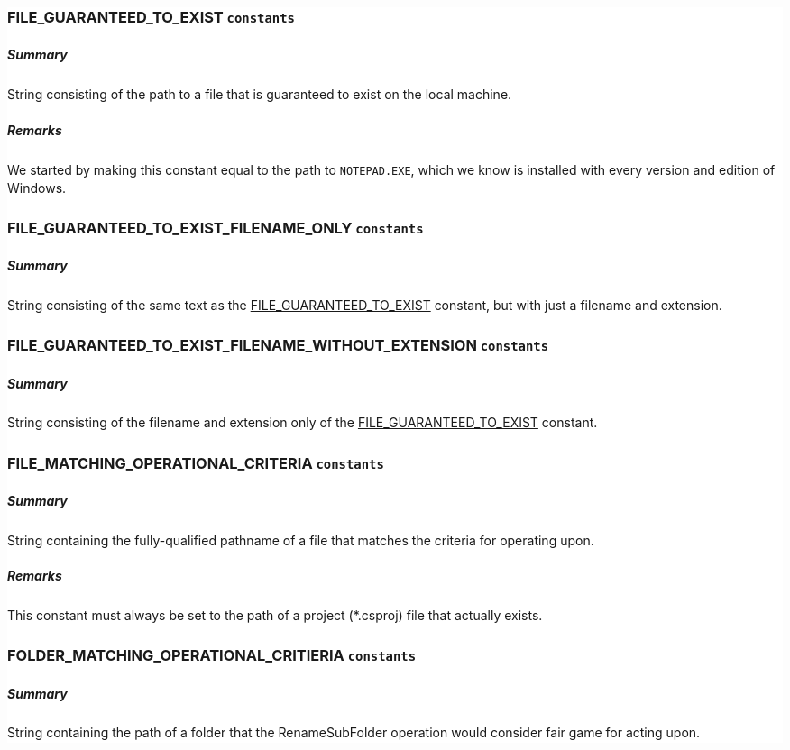<a name='F-MFR-Tests-Common-StringConstants-FILE_GUARANTEED_TO_EXIST'></a>
### FILE_GUARANTEED_TO_EXIST `constants`

##### Summary

String consisting of the path to a file that is guaranteed to exist
on the local machine.

##### Remarks

We started by making this constant equal to the path to `NOTEPAD.EXE`,
which we know is installed with every version and edition of Windows.

<a name='F-MFR-Tests-Common-StringConstants-FILE_GUARANTEED_TO_EXIST_FILENAME_ONLY'></a>
### FILE_GUARANTEED_TO_EXIST_FILENAME_ONLY `constants`

##### Summary

String consisting of the same text as the
[FILE_GUARANTEED_TO_EXIST](#F-MFR-Tests-Common-StringConstants-FILE_GUARANTEED_TO_EXIST 'MFR.Tests.Common.StringConstants.FILE_GUARANTEED_TO_EXIST')
constant, but with just a filename and extension.

<a name='F-MFR-Tests-Common-StringConstants-FILE_GUARANTEED_TO_EXIST_FILENAME_WITHOUT_EXTENSION'></a>
### FILE_GUARANTEED_TO_EXIST_FILENAME_WITHOUT_EXTENSION `constants`

##### Summary

String consisting of the filename and extension only of the
[FILE_GUARANTEED_TO_EXIST](#F-MFR-Tests-Common-StringConstants-FILE_GUARANTEED_TO_EXIST 'MFR.Tests.Common.StringConstants.FILE_GUARANTEED_TO_EXIST')
constant.

<a name='F-MFR-Tests-Common-StringConstants-FILE_MATCHING_OPERATIONAL_CRITERIA'></a>
### FILE_MATCHING_OPERATIONAL_CRITERIA `constants`

##### Summary

String containing the fully-qualified pathname of a file that
matches the criteria for operating upon.

##### Remarks

This constant must always be set to the path of a project (*.csproj)
file that actually exists.

<a name='F-MFR-Tests-Common-StringConstants-FOLDER_MATCHING_OPERATIONAL_CRITIERIA'></a>
### FOLDER_MATCHING_OPERATIONAL_CRITIERIA `constants`

##### Summary

String containing the path of a folder that the RenameSubFolder
operation would consider fair game for acting upon.
